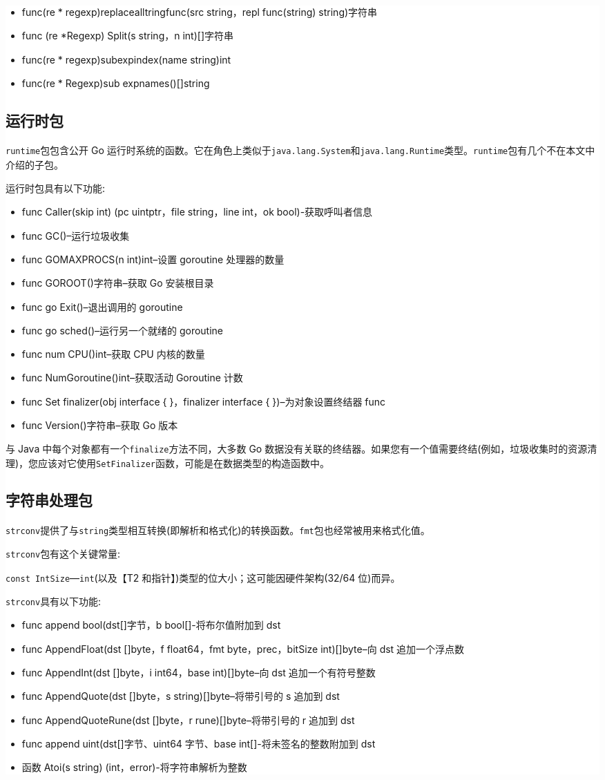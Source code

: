 *   func(re * regexp)replacealltringfunc(src string，repl func(string) string)字符串

*   func (re *Regexp) Split(s string，n int)[]字符串

*   func(re * regexp)subexpindex(name string)int

*   func(re * Regexp)sub expnames()[]string

## 运行时包

`runtime`包包含公开 Go 运行时系统的函数。它在角色上类似于`java.lang.System`和`java.lang.Runtime`类型。`runtime`包有几个不在本文中介绍的子包。

运行时包具有以下功能:

*   func Caller(skip int) (pc uintptr，file string，line int，ok bool)-获取呼叫者信息

*   func GC()–运行垃圾收集

*   func GOMAXPROCS(n int)int–设置 goroutine 处理器的数量

*   func GOROOT()字符串–获取 Go 安装根目录

*   func go Exit()–退出调用的 goroutine

*   func go sched()–运行另一个就绪的 goroutine

*   func num CPU()int–获取 CPU 内核的数量

*   func NumGoroutine()int–获取活动 Goroutine 计数

*   func Set finalizer(obj interface { }，finalizer interface { })–为对象设置终结器 func

*   func Version()字符串–获取 Go 版本

与 Java 中每个对象都有一个`finalize`方法不同，大多数 Go 数据没有关联的终结器。如果您有一个值需要终结(例如，垃圾收集时的资源清理)，您应该对它使用`SetFinalizer`函数，可能是在数据类型的构造函数中。

## 字符串处理包

`strconv`提供了与`string`类型相互转换(即解析和格式化)的转换函数。`fmt`包也经常被用来格式化值。

`strconv`包有这个关键常量:

`const IntSize`—`int`(以及【T2 和指针】)类型的位大小；这可能因硬件架构(32/64 位)而异。

`strconv`具有以下功能:

*   func append bool(dst[]字节，b bool[]-将布尔值附加到 dst

*   func AppendFloat(dst []byte，f float64，fmt byte，prec，bitSize int)[]byte–向 dst 追加一个浮点数

*   func AppendInt(dst []byte，i int64，base int)[]byte–向 dst 追加一个有符号整数

*   func AppendQuote(dst []byte，s string)[]byte–将带引号的 s 追加到 dst

*   func AppendQuoteRune(dst []byte，r rune)[]byte–将带引号的 r 追加到 dst

*   func append uint(dst[]字节、uint64 字节、base int[]-将未签名的整数附加到 dst

*   函数 Atoi(s string) (int，error)-将字符串解析为整数
